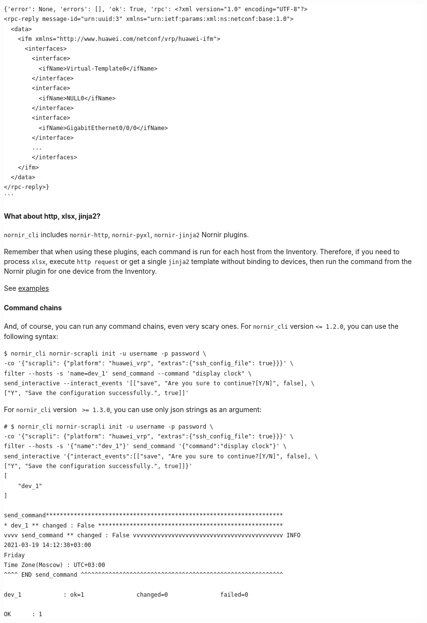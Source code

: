     {'error': None, 'errors': [], 'ok': True, 'rpc': <?xml version="1.0" encoding="UTF-8"?>
    <rpc-reply message-id="urn:uuid:3" xmlns="urn:ietf:params:xml:ns:netconf:base:1.0">
      <data>
        <ifm xmlns="http://www.huawei.com/netconf/vrp/huawei-ifm">
          <interfaces>
            <interface>
              <ifName>Virtual-Template0</ifName>
            </interface>
            <interface>
              <ifName>NULL0</ifName>
            </interface>
            <interface>
              <ifName>GigabitEthernet0/0/0</ifName>
            </interface>
            ...
            </interfaces>
        </ifm>
      </data>
    </rpc-reply>}
    ```

#### What about http, xlsx, jinja2?

`nornir_cli` includes `nornir-http`, `nornir-pyxl`, `nornir-jinja2` Nornir plugins. 

Remember that when using these plugins, each command is run for each host from the Inventory. Therefore, if you need to process `xlsx`, execute `http request` or get a single `jinja2` template without binding to devices, then run the command from the Nornir plugin for one device from the Inventory. 

See [examples](https://timeforplanb123.github.io/nornir_cli/examples/)

#### Command chains

And, of course, you can run any command chains, even very scary ones. For `nornir_cli` version `<= 1.2.0`, you can use the following syntax:

```text
$ nornir_cli nornir-scrapli init -u username -p password \
-co '{"scrapli": {"platform": "huawei_vrp", "extras":{"ssh_config_file": true}}}' \
filter --hosts -s 'name=dev_1' send_command --command "display clock" \
send_interactive --interact_events '[["save", "Are you sure to continue?[Y/N]", false], \
["Y", "Save the configuration successfully.", true]]'
```

For `nornir_cli` version ` >= 1.3.0`, you can use only json strings as an argument:

```text
# $ nornir_cli nornir-scrapli init -u username -p password \
-co '{"scrapli": {"platform": "huawei_vrp", "extras":{"ssh_config_file": true}}}' \
filter --hosts -s '{"name":"dev_1"}' send_command '{"command":"display clock"}' \
send_interactive '{"interact_events":[["save", "Are you sure to continue?[Y/N]", false], \
["Y", "Save the configuration successfully.", true]]}'
[
    "dev_1"
]

send_command********************************************************************
* dev_1 ** changed : False *****************************************************
vvvv send_command ** changed : False vvvvvvvvvvvvvvvvvvvvvvvvvvvvvvvvvvvvvvvvvvv INFO
2021-03-19 14:12:38+03:00
Friday
Time Zone(Moscow) : UTC+03:00
^^^^ END send_command ^^^^^^^^^^^^^^^^^^^^^^^^^^^^^^^^^^^^^^^^^^^^^^^^^^^^^^^^^^

dev_1            : ok=1               changed=0               failed=0

OK      : 1
```